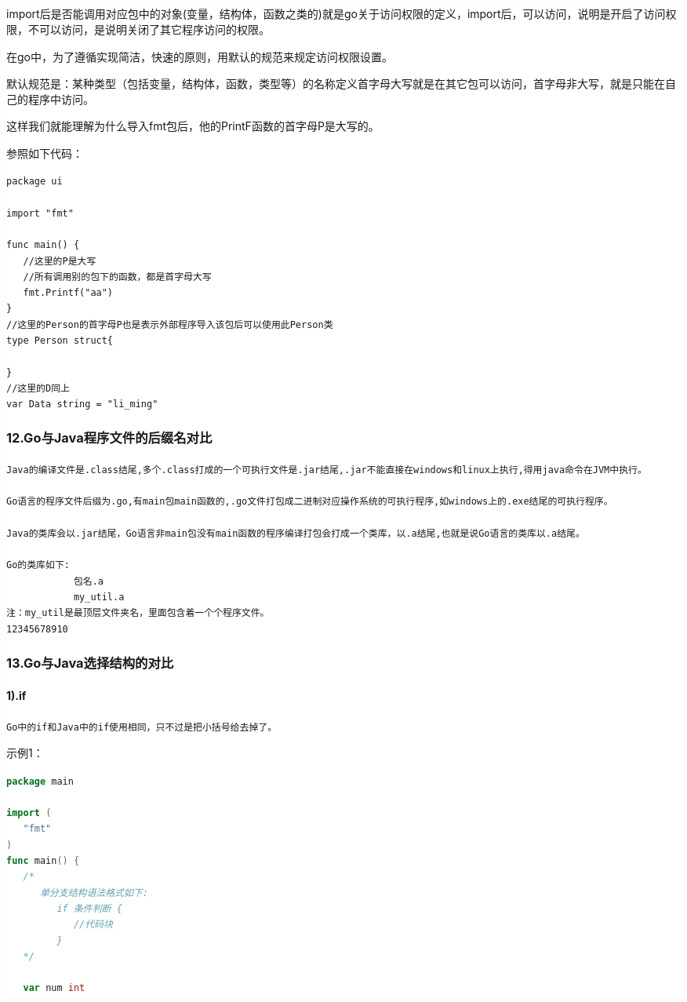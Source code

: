 import后是否能调用对应包中的对象(变量，结构体，函数之类的)就是go关于访问权限的定义，import后，可以访问，说明是开启了访问权限，不可以访问，是说明关闭了其它程序访问的权限。

在go中，为了遵循实现简洁，快速的原则，用默认的规范来规定访问权限设置。

默认规范是：某种类型（包括变量，结构体，函数，类型等）的名称定义首字母大写就是在其它包可以访问，首字母非大写，就是只能在自己的程序中访问。

这样我们就能理解为什么导入fmt包后，他的PrintF函数的首字母P是大写的。

参照如下代码：

```
package ui

import "fmt"

func main() {
   //这里的P是大写
   //所有调用别的包下的函数，都是首字母大写
   fmt.Printf("aa")
}
//这里的Person的首字母P也是表示外部程序导入该包后可以使用此Person类
type Person struct{

}
//这里的D同上
var Data string = "li_ming"
```

### 12.Go与Java程序文件的后缀名对比

```
Java的编译文件是.class结尾,多个.class打成的一个可执行文件是.jar结尾,.jar不能直接在windows和linux上执行,得用java命令在JVM中执行。

Go语言的程序文件后缀为.go,有main包main函数的,.go文件打包成二进制对应操作系统的可执行程序,如windows上的.exe结尾的可执行程序。

Java的类库会以.jar结尾，Go语言非main包没有main函数的程序编译打包会打成一个类库，以.a结尾,也就是说Go语言的类库以.a结尾。

Go的类库如下:
            包名.a     
            my_util.a
注：my_util是最顶层文件夹名，里面包含着一个个程序文件。
12345678910
```

### 13.Go与Java选择结构的对比

#### 1).if

```
Go中的if和Java中的if使用相同，只不过是把小括号给去掉了。       
```

示例1：

```go
package main

import (
   "fmt"
)
func main() {
   /*
      单分支结构语法格式如下:
         if 条件判断 {
            //代码块
         }
   */

   var num int
```